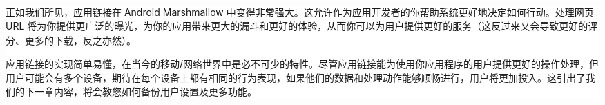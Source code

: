 正如我们所见，应用链接在 Android Marshmallow 中变得非常强大。这允许作为应用开发者的你帮助系统更好地决定如何行动。处理网页 URL 将为你提供更广泛的曝光，为你的应用带来更大的漏斗和更好的体验，从而你可以为用户提供更好的服务（这反过来又会导致更好的评分、更多的下载，反之亦然）。

应用链接的实现简单易懂，在当今的移动/网络世界中是必不可少的特性。尽管应用链接能为使用你应用程序的用户提供更好的操作处理，但用户可能会有多个设备，期待在每个设备上都有相同的行为表现，如果他们的数据和处理动作能够顺畅进行，用户将更加投入。这引出了我们的下一章内容，将会教您如何备份用户设置及更多功能。
